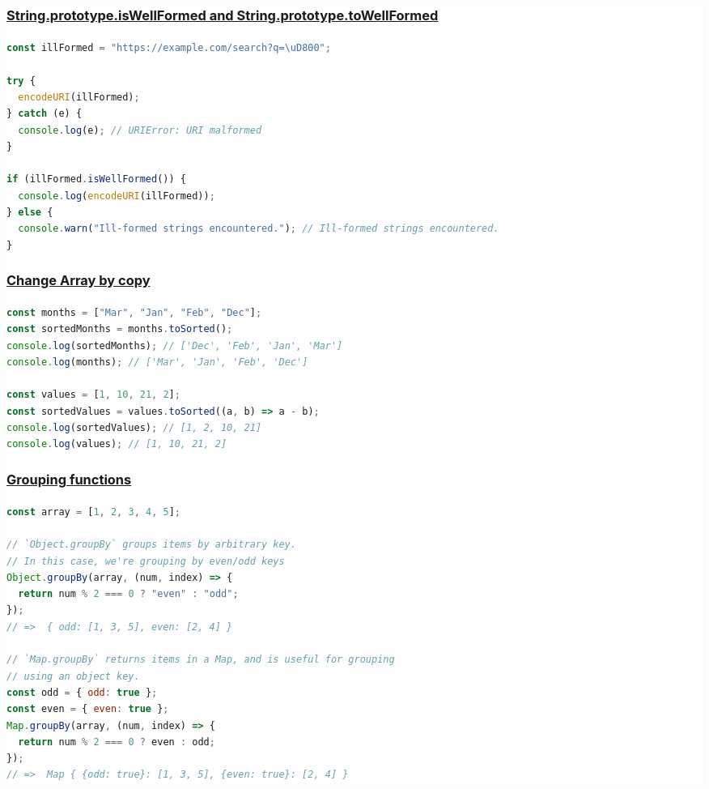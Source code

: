 ### [String.prototype.isWellFormed and String.prototype.toWellFormed](https://github.com/boa-dev/boa/pull/3187)

```js
const illFormed = "https://example.com/search?q=\uD800";

try {
  encodeURI(illFormed);
} catch (e) {
  console.log(e); // URIError: URI malformed
}

if (illFormed.isWellFormed()) {
  console.log(encodeURI(illFormed));
} else {
  console.warn("Ill-formed strings encountered."); // Ill-formed strings encountered.
}
```

### [Change Array by copy](https://github.com/boa-dev/boa/pull/3412)

```js
const months = ["Mar", "Jan", "Feb", "Dec"];
const sortedMonths = months.toSorted();
console.log(sortedMonths); // ['Dec', 'Feb', 'Jan', 'Mar']
console.log(months); // ['Mar', 'Jan', 'Feb', 'Dec']

const values = [1, 10, 21, 2];
const sortedValues = values.toSorted((a, b) => a - b);
console.log(sortedValues); // [1, 2, 10, 21]
console.log(values); // [1, 10, 21, 2]
```

### [Grouping functions](https://github.com/boa-dev/boa/pull/3420)

```js
const array = [1, 2, 3, 4, 5];

// `Object.groupBy` groups items by arbitrary key.
// In this case, we're grouping by even/odd keys
Object.groupBy(array, (num, index) => {
  return num % 2 === 0 ? "even" : "odd";
});
// =>  { odd: [1, 3, 5], even: [2, 4] }

// `Map.groupBy` returns items in a Map, and is useful for grouping
// using an object key.
const odd = { odd: true };
const even = { even: true };
Map.groupBy(array, (num, index) => {
  return num % 2 === 0 ? even : odd;
});
// =>  Map { {odd: true}: [1, 3, 5], {even: true}: [2, 4] }
```


[changelog]: https://github.com/boa-dev/boa/blob/v0.18/CHANGELOG.md
[conformance]: https://boajs.dev/boa/test262/
[feed]: https://boajs.dev/boa/blog/rss.xml
[collective]: https://opencollective.com/boa
[easy_issues]: https://github.com/boa-dev/boa/issues?q=is%3Aopen+is%3Aissue+label%3AE-Easy
[first_issues]: https://github.com/boa-dev/boa/issues?q=is%3Aopen+is%3Aissue+label%3A%22good+first+issue%22
[`RegExp.prototype.hasIndices`]: https://developer.mozilla.org/en-US/docs/Web/JavaScript/Reference/Global_Objects/RegExp/hasIndices
[SharedArrayBuffer]: https://developer.mozilla.org/en-US/docs/Web/JavaScript/Reference/Global_Objects/SharedArrayBuffer
[Atomics]: https://developer.mozilla.org/en-US/docs/Web/JavaScript/Reference/Global_Objects/Atomics
[`Intl.PluralRules`]: https://developer.mozilla.org/en-US/docs/Web/JavaScript/Reference/Global_Objects/Intl/PluralRules
[`Intl.NumberFormat`]: https://developer.mozilla.org/en-US/docs/Web/JavaScript/Reference/Global_Objects/Intl/NumberFormat
[description]: https://developer.mozilla.org/en-US/docs/Web/JavaScript/Reference/Global_Objects/Intl/PluralRules#description
[transfer]: https://github.com/tc39/proposal-arraybuffer-transfer
[TC39 Process]: https://tc39.es/process-document/
[feats]: https://github.com/boa-dev/boa/issues/3377
[`HostDefined`]: https://docs.rs/boa_engine/0.18.0/boa_engine/struct.HostDefined.html
[class]: https://github.com/boa-dev/boa/issues/3314
[v8 benchmark suite]: https://github.com/mozilla/arewefastyet/tree/master/benchmarks/v8-v7
[open collective]: https://opencollective.com/boa
[open issues]: https://github.com/boa-dev/boa/issues?q=is%3Aopen+is%3Aissue+no%3Aassignee
[contribution guide]: https://github.com/boa-dev/boa/blob/main/CONTRIBUTING.md
[our website]: https://github.com/boa-dev/boa-dev.github.io
[testing representation]: https://github.com/boa-dev/boa/issues/820
[action]: https://github.com/boa-dev/criterion-compare-action
[Discord]: https://discord.gg/tUFFk9Y
[contributors]: https://github.com/boa-dev/boa/graphs/contributors?from=2023-07-08&to=2024-03-05&type=c